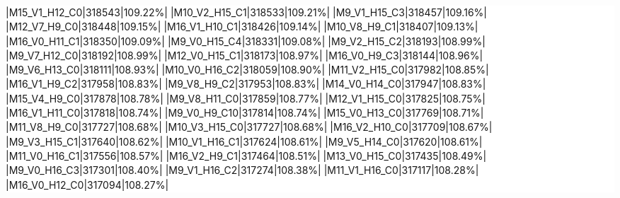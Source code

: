 |M15_V1_H12_C0|318543|109.22%|
|M10_V2_H15_C1|318533|109.21%|
|M9_V1_H15_C3|318457|109.16%|
|M12_V7_H9_C0|318448|109.15%|
|M16_V1_H10_C1|318426|109.14%|
|M10_V8_H9_C1|318407|109.13%|
|M16_V0_H11_C1|318350|109.09%|
|M9_V0_H15_C4|318331|109.08%|
|M9_V2_H15_C2|318193|108.99%|
|M9_V7_H12_C0|318192|108.99%|
|M12_V0_H15_C1|318173|108.97%|
|M16_V0_H9_C3|318144|108.96%|
|M9_V6_H13_C0|318111|108.93%|
|M10_V0_H16_C2|318059|108.90%|
|M11_V2_H15_C0|317982|108.85%|
|M16_V1_H9_C2|317958|108.83%|
|M9_V8_H9_C2|317953|108.83%|
|M14_V0_H14_C0|317947|108.83%|
|M15_V4_H9_C0|317878|108.78%|
|M9_V8_H11_C0|317859|108.77%|
|M12_V1_H15_C0|317825|108.75%|
|M16_V1_H11_C0|317818|108.74%|
|M9_V0_H9_C10|317814|108.74%|
|M15_V0_H13_C0|317769|108.71%|
|M11_V8_H9_C0|317727|108.68%|
|M10_V3_H15_C0|317727|108.68%|
|M16_V2_H10_C0|317709|108.67%|
|M9_V3_H15_C1|317640|108.62%|
|M10_V1_H16_C1|317624|108.61%|
|M9_V5_H14_C0|317620|108.61%|
|M11_V0_H16_C1|317556|108.57%|
|M16_V2_H9_C1|317464|108.51%|
|M13_V0_H15_C0|317435|108.49%|
|M9_V0_H16_C3|317301|108.40%|
|M9_V1_H16_C2|317274|108.38%|
|M11_V1_H16_C0|317117|108.28%|
|M16_V0_H12_C0|317094|108.27%|